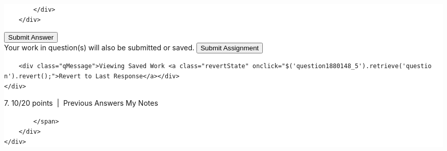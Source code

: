 

                



            </div>
        </div>
        
<div class="qButtons container invisible">
    <div class="submitSaveStandard container">
        <input id='submit_1880148_5' name="submit" value="Submit Answer" class="sButton" type="submit" onclick="$('question1880148_5').retrieve('question').submit(); return false;" />
    </div>
    <div class="submitSaveAll container hide">
        <span class="message">Your work in question(s) <span class="questionCount"></span> will also be submitted or saved.</span>
        <input id='SubmitAll_1880148_5' name="SubmitAll" value="Submit Assignment" class="fButton" onclick="$('question1880148_5').retrieve('question').submitAll(); return false;" type="submit" />
    </div>
</div>

        <div class="qMessage">Viewing Saved Work <a class="revertState" onclick="$('question1880148_5').retrieve('question').revert();">Revert to Last Response</a></div>
    </div>
</div>

    


<a name='Q7'></a>
<div id='question1882083_6' class='waQBox container  uninitialized'>
    <div class='top container'>
        <div class='left'></div>
        <div class='right'></div>
        <div class='border'></div>
        <div class='title'>
            <span class='qNum'>7.</span>
            <span class='detailsLink qTitleLeft expand' title='Show Question Details'>
                <span class='questionGrade'><span class='score'>10</span>/20 points</span>
            </span>
            <span class='qTitleLeft'>
                &nbsp;|&nbsp;
                <a onclick="waUtil.openWindow('/web/Student/Assignment-PreviousAnswers/display?dep=7706864&question_pos=6', 'ViewAll', 'location=no,menubars=no,toolbars=no,scrollbars=yes,resizable=yes,status=no,titlebar=no,width=970,height=760');">Previous Answers</a>
            </span>
            <span class='qTitleRight'></span>
            <span class="notes qTitleRight">
                <a class="" onclick="waUtil.openWindow('/v4cgi/student/assignment/notes?pos=6&struct=DrDyCyERDLCXBEByEKCJBNDaEHEkAjCGEsASBEyYAHBpDCDoEYEWCkAYCBAeEYAdDdABDaESEUAsBHAuAdDiAPDoETCLBmDMDpAVBIBNCXDeCgAKCQCqEHBXDSCIAgDsDUEmDGDHCkDqDaDVACBduUEtBbzUCeBwAHChEPzUBNEBEPCTEGDbEUBlEE&UserPass=d97a21fbc7ff0cd3f43fb73a02913d45','Notes_6','location=no,menubar=no,toolbar=no,scrollbars=yes,resizable=yes,status=no,titlebar=no,width=670,height=560')" id="notes_link_6">My Notes</a>
                
            </span>
        </div>
    </div>
